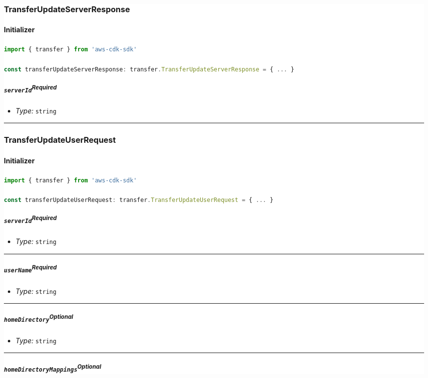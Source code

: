 
### TransferUpdateServerResponse <a name="aws-cdk-sdk.transfer.TransferUpdateServerResponse"></a>

#### Initializer <a name="[object Object].Initializer"></a>

```typescript
import { transfer } from 'aws-cdk-sdk'

const transferUpdateServerResponse: transfer.TransferUpdateServerResponse = { ... }
```

##### `serverId`<sup>Required</sup> <a name="aws-cdk-sdk.transfer.TransferUpdateServerResponse.property.serverId"></a>

- *Type:* `string`

---

### TransferUpdateUserRequest <a name="aws-cdk-sdk.transfer.TransferUpdateUserRequest"></a>

#### Initializer <a name="[object Object].Initializer"></a>

```typescript
import { transfer } from 'aws-cdk-sdk'

const transferUpdateUserRequest: transfer.TransferUpdateUserRequest = { ... }
```

##### `serverId`<sup>Required</sup> <a name="aws-cdk-sdk.transfer.TransferUpdateUserRequest.property.serverId"></a>

- *Type:* `string`

---

##### `userName`<sup>Required</sup> <a name="aws-cdk-sdk.transfer.TransferUpdateUserRequest.property.userName"></a>

- *Type:* `string`

---

##### `homeDirectory`<sup>Optional</sup> <a name="aws-cdk-sdk.transfer.TransferUpdateUserRequest.property.homeDirectory"></a>

- *Type:* `string`

---

##### `homeDirectoryMappings`<sup>Optional</sup> <a name="aws-cdk-sdk.transfer.TransferUpdateUserRequest.property.homeDirectoryMappings"></a>
